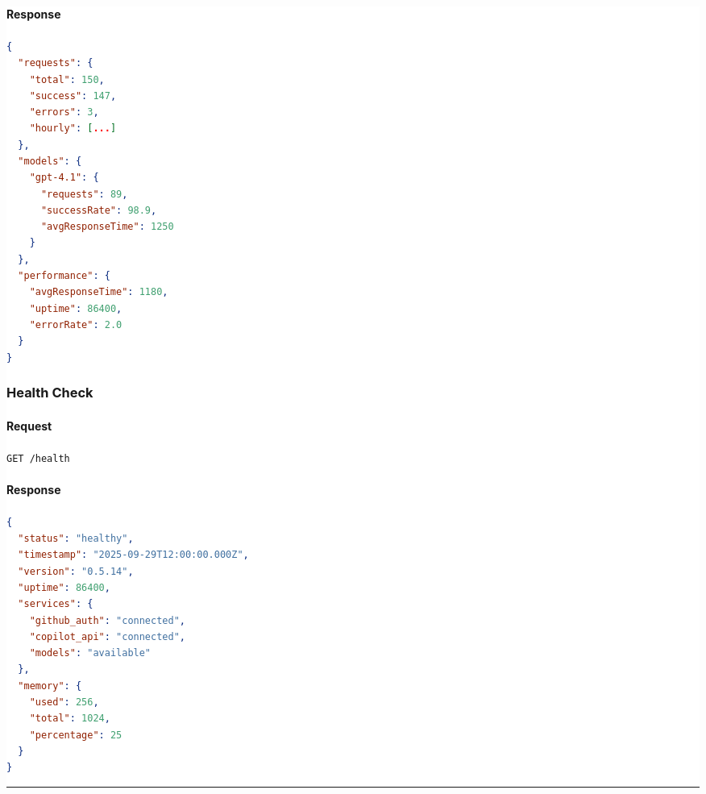 #### Response
```json
{
  "requests": {
    "total": 150,
    "success": 147,
    "errors": 3,
    "hourly": [...]
  },
  "models": {
    "gpt-4.1": {
      "requests": 89,
      "successRate": 98.9,
      "avgResponseTime": 1250
    }
  },
  "performance": {
    "avgResponseTime": 1180,
    "uptime": 86400,
    "errorRate": 2.0
  }
}
```

### Health Check

#### Request
```http
GET /health
```

#### Response
```json
{
  "status": "healthy",
  "timestamp": "2025-09-29T12:00:00.000Z",
  "version": "0.5.14",
  "uptime": 86400,
  "services": {
    "github_auth": "connected",
    "copilot_api": "connected", 
    "models": "available"
  },
  "memory": {
    "used": 256,
    "total": 1024,
    "percentage": 25
  }
}
```

---
